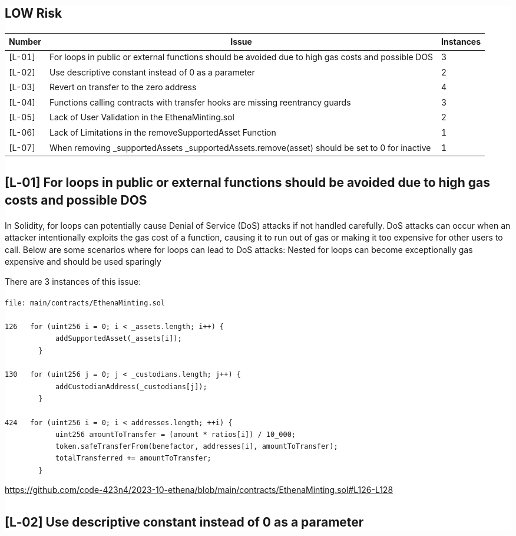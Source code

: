 ## LOW Risk

| Number | Issue | Instances |
|--------|-------|-----------|
|[L-01]| For loops in public or external functions should be avoided due to high gas costs and possible DOS  | 3 |
|[L-02]| Use descriptive constant instead of 0 as a parameter  | 2  |
|[L-03]| Revert on transfer to the zero address  | 4  |
|[L-04]| Functions calling contracts with transfer hooks are missing reentrancy guards  | 3 |
|[L-05]| Lack of User Validation in the EthenaMinting.sol  | 2 |
|[L-06]| Lack of Limitations in the removeSupportedAsset Function  | 1 |
|[L-07]| When removing _supportedAssets _supportedAssets.remove(asset) should be set to 0 for inactive  | 1 |

## [L‑01] For loops in public or external functions should be avoided due to high gas costs and possible DOS

In Solidity, for loops can potentially cause Denial of Service (DoS) attacks if not handled carefully. DoS attacks can occur when an attacker intentionally exploits the gas cost of a function, causing it to run out of gas or making it too expensive for other users to call. Below are some scenarios where for loops can lead to DoS attacks: Nested for loops can become exceptionally gas expensive and should be used sparingly

There are 3 instances of this issue:

```solidity
file: main/contracts/EthenaMinting.sol

126   for (uint256 i = 0; i < _assets.length; i++) {
            addSupportedAsset(_assets[i]);
        }
    
130   for (uint256 j = 0; j < _custodians.length; j++) {
            addCustodianAddress(_custodians[j]);
        }

424   for (uint256 i = 0; i < addresses.length; ++i) {
            uint256 amountToTransfer = (amount * ratios[i]) / 10_000;
            token.safeTransferFrom(benefactor, addresses[i], amountToTransfer);
            totalTransferred += amountToTransfer;
        }

```
https://github.com/code-423n4/2023-10-ethena/blob/main/contracts/EthenaMinting.sol#L126-L128

## [L‑02] Use descriptive constant instead of 0 as a parameter
